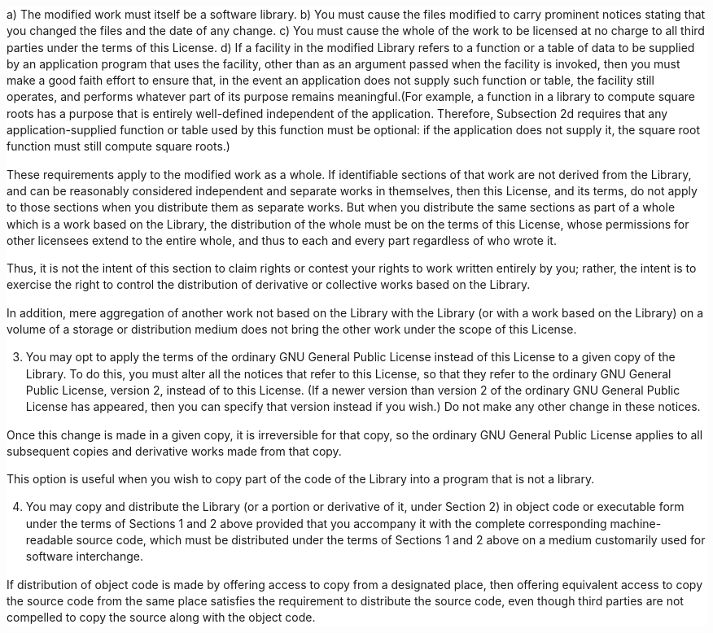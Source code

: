 a) The modified work must itself be a software library.
b) You must cause the files modified to carry prominent notices stating that you
changed the files and the date of any change.
c) You must cause the whole of the work to be licensed at no charge to all third 
parties under the terms of this License.
d) If a facility in the modified Library refers to a function or a table of data 
to be supplied by an application program that uses the facility, other than as 
an argument passed when the facility is invoked, then you must make a good faith 
effort to ensure that, in the event an application does not supply such function 
or table, the facility still operates, and performs whatever part of its purpose 
remains meaningful.(For example, a function in a library to compute square roots 
has a purpose that is entirely well-defined independent of the application. 
Therefore, Subsection 2d requires that any application-supplied function or table 
used by this function must be optional: if the application does not supply it, 
the square root function must still compute square roots.)

These requirements apply to the modified work as a whole. If identifiable sections 
of that work are not derived from the Library, and can be reasonably considered 
independent and separate works in themselves, then this License, and its terms, 
do not apply to those sections when you distribute them as separate works. 
But when you distribute the same sections as part of a whole which is a work 
based on the Library, the distribution of the whole must be on the terms of this 
License, whose permissions for other licensees extend to the entire whole, and 
thus to each and every part regardless of who wrote it.

Thus, it is not the intent of this section to claim rights or contest your rights 
to work written entirely by you; rather, the intent is to exercise the right to 
control the distribution of derivative or collective works based on the Library.

In addition, mere aggregation of another work not based on the Library with the 
Library (or with a work based on the Library) on a volume of a storage or 
distribution medium does not bring the other work under the scope of this License.

3. You may opt to apply the terms of the ordinary GNU General Public License 
instead of this License to a given copy of the Library. To do this, you must 
alter all the notices that refer to this License, so that they refer to the 
ordinary GNU General Public License, version 2, instead of to this License. 
(If a newer version than version 2 of the ordinary GNU General Public License has 
appeared, then you can specify that version instead if you wish.) Do not make any 
other change in these notices.

Once this change is made in a given copy, it is irreversible for that copy, so 
the ordinary GNU General Public License applies to all subsequent copies and 
derivative works made from that copy.

This option is useful when you wish to copy part of the code of the Library into 
a program that is not a library.

4. You may copy and distribute the Library (or a portion or derivative of it, 
under Section 2) in object code or executable form under the terms of Sections 
1 and 2 above provided that you accompany it with the complete corresponding 
machine-readable source code, which must be distributed under the terms of 
Sections 1 and 2 above on a medium customarily used for software interchange.

If distribution of object code is made by offering access to copy from a designated 
place, then offering equivalent access to copy the source code from the same place 
satisfies the requirement to distribute the source code, even though third parties 
are not compelled to copy the source along with the object code.
